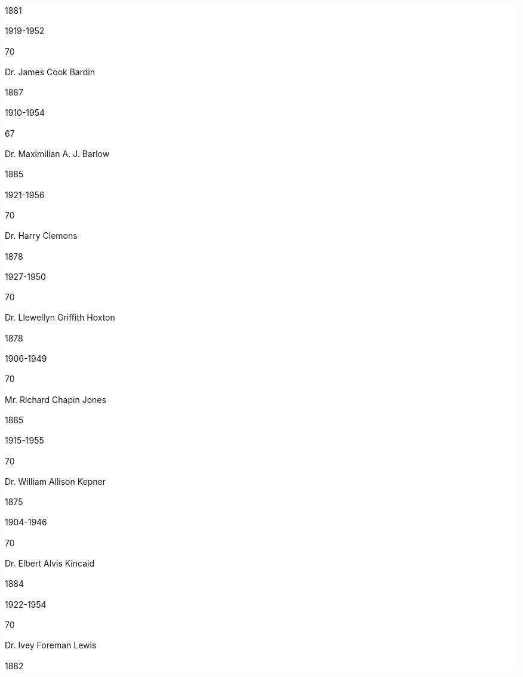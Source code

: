 1881

1919-1952

70

Dr. James Cook Bardin

1887

1910-1954

67

Dr. Maximilian A. J. Barlow

1885

1921-1956

70

Dr. Harry Clemons

1878

1927-1950

70

Dr. Llewellyn Griffith Hoxton

1878

1906-1949

70

Mr. Richard Chapin Jones

1885

1915-1955

70

Dr. William Allison Kepner

1875

1904-1946

70

Dr. Elbert Alvis Kincaid

1884

1922-1954

70

Dr. Ivey Foreman Lewis

1882
